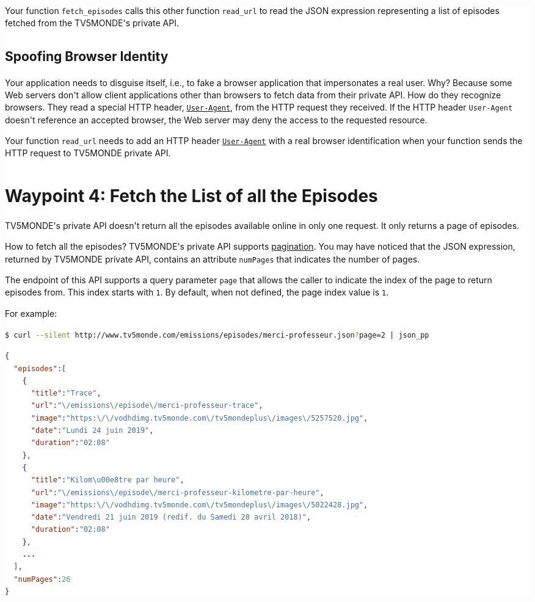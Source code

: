 Your function `fetch_episodes` calls this other function `read_url` to read the JSON expression representing a list of episodes fetched from the TV5MONDE's private API.

## Spoofing Browser Identity

Your application needs to disguise itself, i.e., to fake a browser application that impersonates a real user. Why? Because some Web servers don't allow client applications other than browsers to fetch data from their private API. How do they recognize browsers. They read a special HTTP header, [`User-Agent`](https://en.wikipedia.org/wiki/User_agent), from the HTTP request they received. If the HTTP header `User-Agent` doesn't reference an accepted browser, the Web server may deny the access to the requested resource.

Your function `read_url` needs to add an HTTP header [`User-Agent`](https://developer.mozilla.org/en-US/docs/Web/HTTP/Headers/User-Agent) with a real browser identification when your function sends the HTTP request to TV5MONDE private API.

# Waypoint 4: Fetch the List of all the Episodes

TV5MONDE's private API doesn't return all the episodes available online in only one request. It only returns a page of episodes.

How to fetch all the episodes? TV5MONDE's private API supports [pagination](https://www.moesif.com/blog/technical/api-design/REST-API-Design-Filtering-Sorting-and-Pagination/#pagination). You may have noticed that the JSON expression, returned by TV5MONDE private API, contains an attribute `numPages` that indicates the number of pages.

The endpoint of this API supports a query parameter `page` that allows the caller to indicate the index of the page to return episodes from. This index starts with `1`. By default, when not defined, the page index value is `1`.

For example:

```bash
$ curl --silent http://www.tv5monde.com/emissions/episodes/merci-professeur.json?page=2 | json_pp
```

```json
{
  "episodes":[
    {
      "title":"Trace",
      "url":"\/emissions\/episode\/merci-professeur-trace",
      "image":"https:\/\/vodhdimg.tv5monde.com\/tv5mondeplus\/images\/5257520.jpg",
      "date":"Lundi 24 juin 2019",
      "duration":"02:08"
    },
    {
      "title":"Kilom\u00e8tre par heure",
      "url":"\/emissions\/episode\/merci-professeur-kilometre-par-heure",
      "image":"https:\/\/vodhdimg.tv5monde.com\/tv5mondeplus\/images\/5022428.jpg",
      "date":"Vendredi 21 juin 2019 (redif. du Samedi 28 avril 2018)",
      "duration":"02:08"
    },
    ...
  ],
  "numPages":26
}
```
